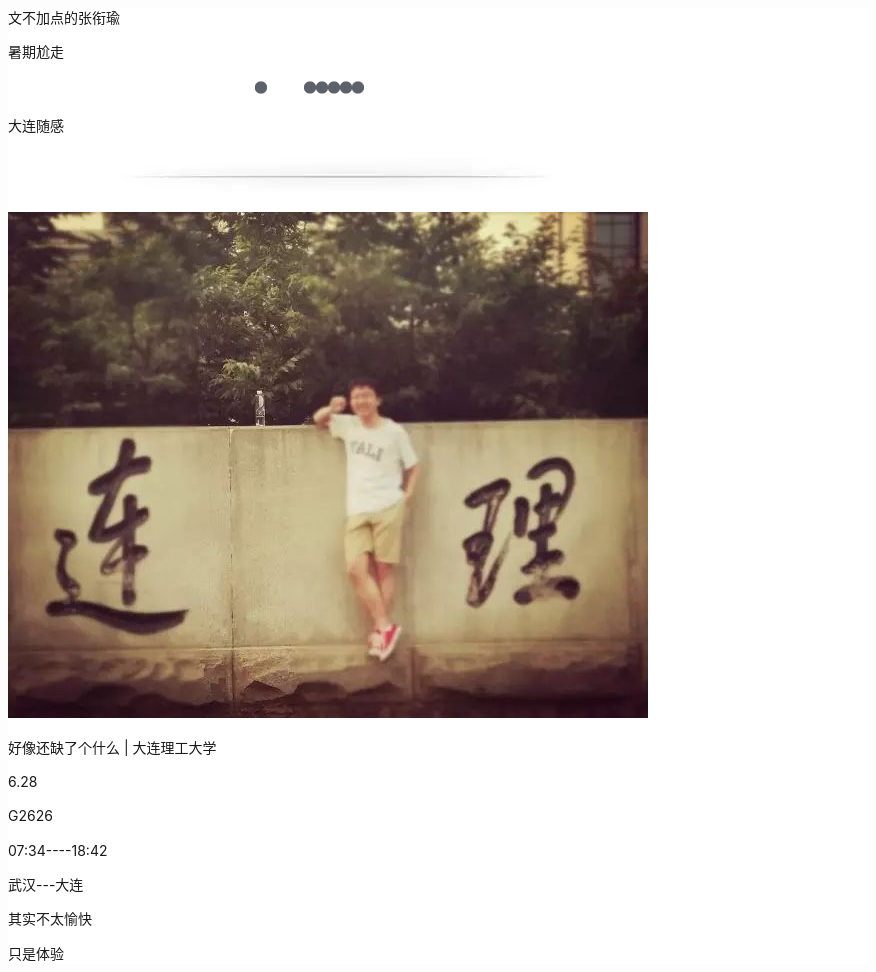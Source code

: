 文不加点的张衔瑜

暑期尬走

![](./images/img_001.gif)

大连随感

![](./images/img_002.jpeg)

![](./images/img_003.jpeg)

好像还缺了个什么 | 大连理工大学

6.28

G2626

07:34----18:42

武汉---大连

其实不太愉快

只是体验
